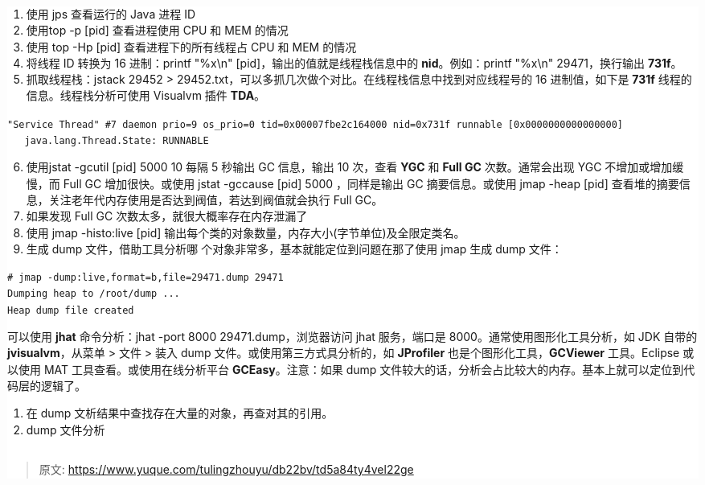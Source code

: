 1. 使用 jps 查看运行的 Java 进程 ID
2. 使用top -p [pid] 查看进程使用 CPU 和 MEM 的情况
3. 使用 top -Hp [pid] 查看进程下的所有线程占 CPU 和 MEM 的情况
4. 将线程 ID 转换为 16 进制：printf "%x\n" [pid]，输出的值就是线程栈信息中的 **nid**。例如：printf "%x\n" 29471，换行输出 **731f**。
5. 抓取线程栈：jstack 29452 > 29452.txt，可以多抓几次做个对比。在线程栈信息中找到对应线程号的 16 进制值，如下是 **731f** 线程的信息。线程栈分析可使用 Visualvm 插件 **TDA**。
```
"Service Thread" #7 daemon prio=9 os_prio=0 tid=0x00007fbe2c164000 nid=0x731f runnable [0x0000000000000000]
   java.lang.Thread.State: RUNNABLE
```

6. 使用jstat -gcutil [pid] 5000 10 每隔 5 秒输出 GC 信息，输出 10 次，查看 **YGC** 和 **Full GC** 次数。通常会出现 YGC 不增加或增加缓慢，而 Full GC 增加很快。或使用 jstat -gccause [pid] 5000 ，同样是输出 GC 摘要信息。或使用 jmap -heap [pid] 查看堆的摘要信息，关注老年代内存使用是否达到阀值，若达到阀值就会执行 Full GC。
7. 如果发现 Full GC 次数太多，就很大概率存在内存泄漏了
8. 使用 jmap -histo:live [pid] 输出每个类的对象数量，内存大小(字节单位)及全限定类名。
9. 生成 dump 文件，借助工具分析哪 个对象非常多，基本就能定位到问题在那了使用 jmap 生成 dump 文件：
```
# jmap -dump:live,format=b,file=29471.dump 29471
Dumping heap to /root/dump ...
Heap dump file created
```
可以使用 **jhat** 命令分析：jhat -port 8000 29471.dump，浏览器访问 jhat 服务，端口是 8000。通常使用图形化工具分析，如 JDK 自带的 **jvisualvm**，从菜单 > 文件 > 装入 dump 文件。或使用第三方式具分析的，如 **JProfiler** 也是个图形化工具，**GCViewer** 工具。Eclipse 或以使用 MAT 工具查看。或使用在线分析平台 **GCEasy**。注意：如果 dump 文件较大的话，分析会占比较大的内存。基本上就可以定位到代码层的逻辑了。

   1. 在 dump 文析结果中查找存在大量的对象，再查对其的引用。
   2. dump 文件分析

##  


> 原文: <https://www.yuque.com/tulingzhouyu/db22bv/td5a84ty4vel22ge>